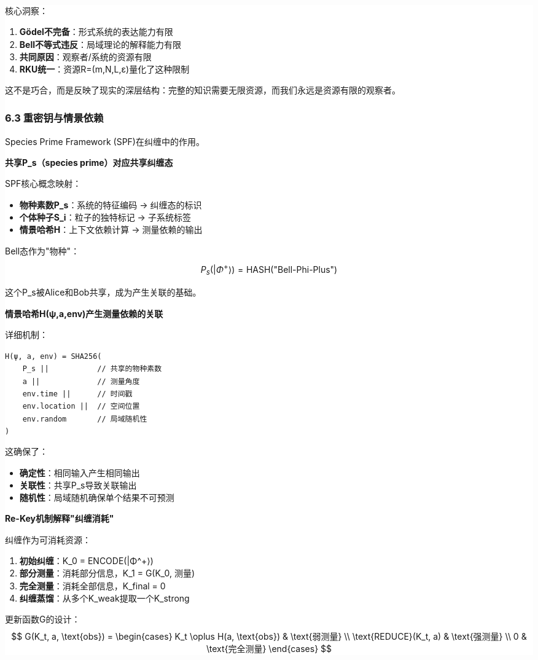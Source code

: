 核心洞察：
1. **Gödel不完备**：形式系统的表达能力有限
2. **Bell不等式违反**：局域理论的解释能力有限
3. **共同原因**：观察者/系统的资源有限
4. **RKU统一**：资源R=(m,N,L,ε)量化了这种限制

这不是巧合，而是反映了现实的深层结构：完整的知识需要无限资源，而我们永远是资源有限的观察者。

### 6.3 重密钥与情景依赖

Species Prime Framework (SPF)在纠缠中的作用。

**共享P_s（species prime）对应共享纠缠态**

SPF核心概念映射：
- **物种素数P_s**：系统的特征编码 → 纠缠态的标识
- **个体种子S_i**：粒子的独特标记 → 子系统标签
- **情景哈希H**：上下文依赖计算 → 测量依赖的输出

Bell态作为"物种"：
$$
P_s(|\Phi^+\rangle) = \text{HASH}(\text{"Bell-Phi-Plus"})
$$

这个P_s被Alice和Bob共享，成为产生关联的基础。

**情景哈希H(ψ,a,env)产生测量依赖的关联**

详细机制：
```
H(ψ, a, env) = SHA256(
    P_s ||           // 共享的物种素数
    a ||             // 测量角度
    env.time ||      // 时间戳
    env.location ||  // 空间位置
    env.random       // 局域随机性
)
```

这确保了：
- **确定性**：相同输入产生相同输出
- **关联性**：共享P_s导致关联输出
- **随机性**：局域随机确保单个结果不可预测

**Re-Key机制解释"纠缠消耗"**

纠缠作为可消耗资源：
1. **初始纠缠**：K_0 = ENCODE(|Φ^+⟩)
2. **部分测量**：消耗部分信息，K_1 = G(K_0, 测量)
3. **完全测量**：消耗全部信息，K_final = 0
4. **纠缠蒸馏**：从多个K_weak提取一个K_strong

更新函数G的设计：
$$
G(K_t, a, \text{obs}) = \begin{cases}
K_t \oplus H(a, \text{obs}) & \text{弱测量} \\
\text{REDUCE}(K_t, a) & \text{强测量} \\
0 & \text{完全测量}
\end{cases}
$$
